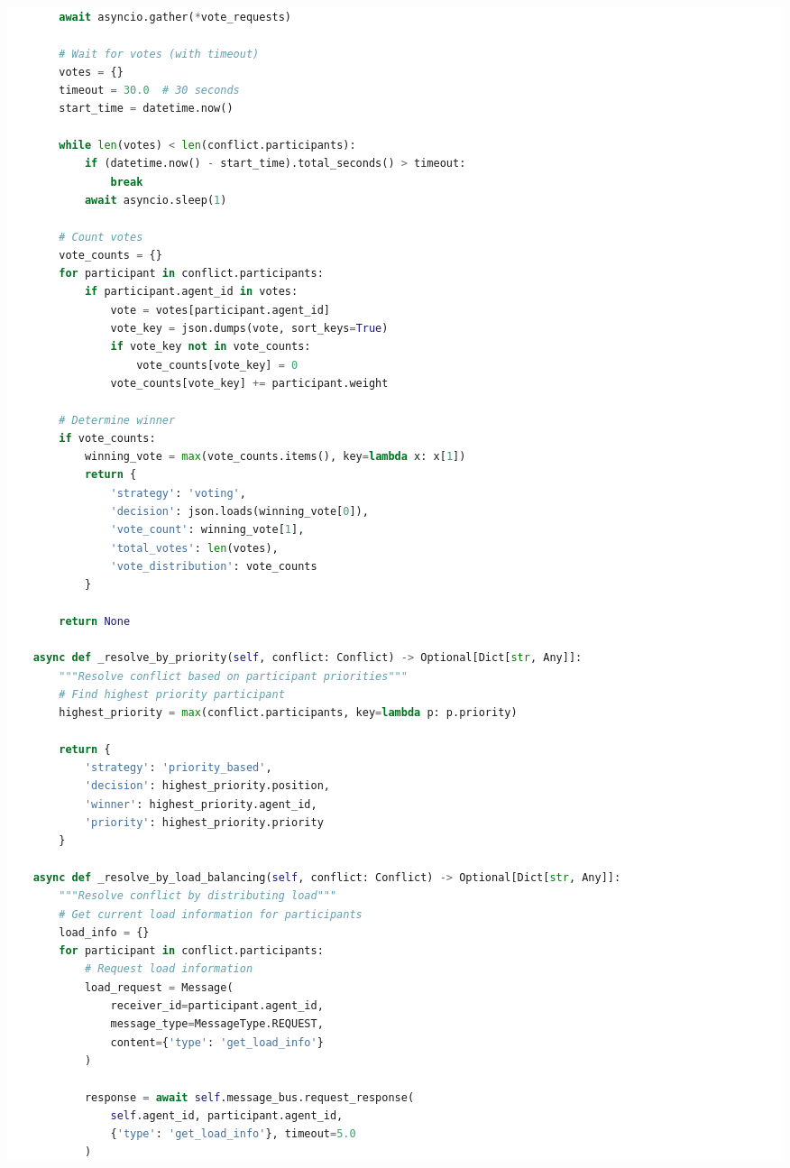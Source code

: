 ```python
        await asyncio.gather(*vote_requests)
        
        # Wait for votes (with timeout)
        votes = {}
        timeout = 30.0  # 30 seconds
        start_time = datetime.now()
        
        while len(votes) < len(conflict.participants):
            if (datetime.now() - start_time).total_seconds() > timeout:
                break
            await asyncio.sleep(1)
        
        # Count votes
        vote_counts = {}
        for participant in conflict.participants:
            if participant.agent_id in votes:
                vote = votes[participant.agent_id]
                vote_key = json.dumps(vote, sort_keys=True)
                if vote_key not in vote_counts:
                    vote_counts[vote_key] = 0
                vote_counts[vote_key] += participant.weight
        
        # Determine winner
        if vote_counts:
            winning_vote = max(vote_counts.items(), key=lambda x: x[1])
            return {
                'strategy': 'voting',
                'decision': json.loads(winning_vote[0]),
                'vote_count': winning_vote[1],
                'total_votes': len(votes),
                'vote_distribution': vote_counts
            }
        
        return None
    
    async def _resolve_by_priority(self, conflict: Conflict) -> Optional[Dict[str, Any]]:
        """Resolve conflict based on participant priorities"""
        # Find highest priority participant
        highest_priority = max(conflict.participants, key=lambda p: p.priority)
        
        return {
            'strategy': 'priority_based',
            'decision': highest_priority.position,
            'winner': highest_priority.agent_id,
            'priority': highest_priority.priority
        }
    
    async def _resolve_by_load_balancing(self, conflict: Conflict) -> Optional[Dict[str, Any]]:
        """Resolve conflict by distributing load"""
        # Get current load information for participants
        load_info = {}
        for participant in conflict.participants:
            # Request load information
            load_request = Message(
                receiver_id=participant.agent_id,
                message_type=MessageType.REQUEST,
                content={'type': 'get_load_info'}
            )
            
            response = await self.message_bus.request_response(
                self.agent_id, participant.agent_id, 
                {'type': 'get_load_info'}, timeout=5.0
            )
```